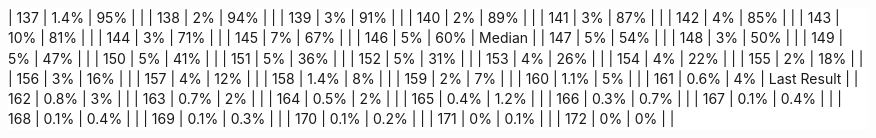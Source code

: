 | 137 | 1.4% | 95% |  |
| 138 | 2% | 94% |  |
| 139 | 3% | 91% |  |
| 140 | 2% | 89% |  |
| 141 | 3% | 87% |  |
| 142 | 4% | 85% |  |
| 143 | 10% | 81% |  |
| 144 | 3% | 71% |  |
| 145 | 7% | 67% |  |
| 146 | 5% | 60% | Median |
| 147 | 5% | 54% |  |
| 148 | 3% | 50% |  |
| 149 | 5% | 47% |  |
| 150 | 5% | 41% |  |
| 151 | 5% | 36% |  |
| 152 | 5% | 31% |  |
| 153 | 4% | 26% |  |
| 154 | 4% | 22% |  |
| 155 | 2% | 18% |  |
| 156 | 3% | 16% |  |
| 157 | 4% | 12% |  |
| 158 | 1.4% | 8% |  |
| 159 | 2% | 7% |  |
| 160 | 1.1% | 5% |  |
| 161 | 0.6% | 4% | Last Result |
| 162 | 0.8% | 3% |  |
| 163 | 0.7% | 2% |  |
| 164 | 0.5% | 2% |  |
| 165 | 0.4% | 1.2% |  |
| 166 | 0.3% | 0.7% |  |
| 167 | 0.1% | 0.4% |  |
| 168 | 0.1% | 0.4% |  |
| 169 | 0.1% | 0.3% |  |
| 170 | 0.1% | 0.2% |  |
| 171 | 0% | 0.1% |  |
| 172 | 0% | 0% |  |
